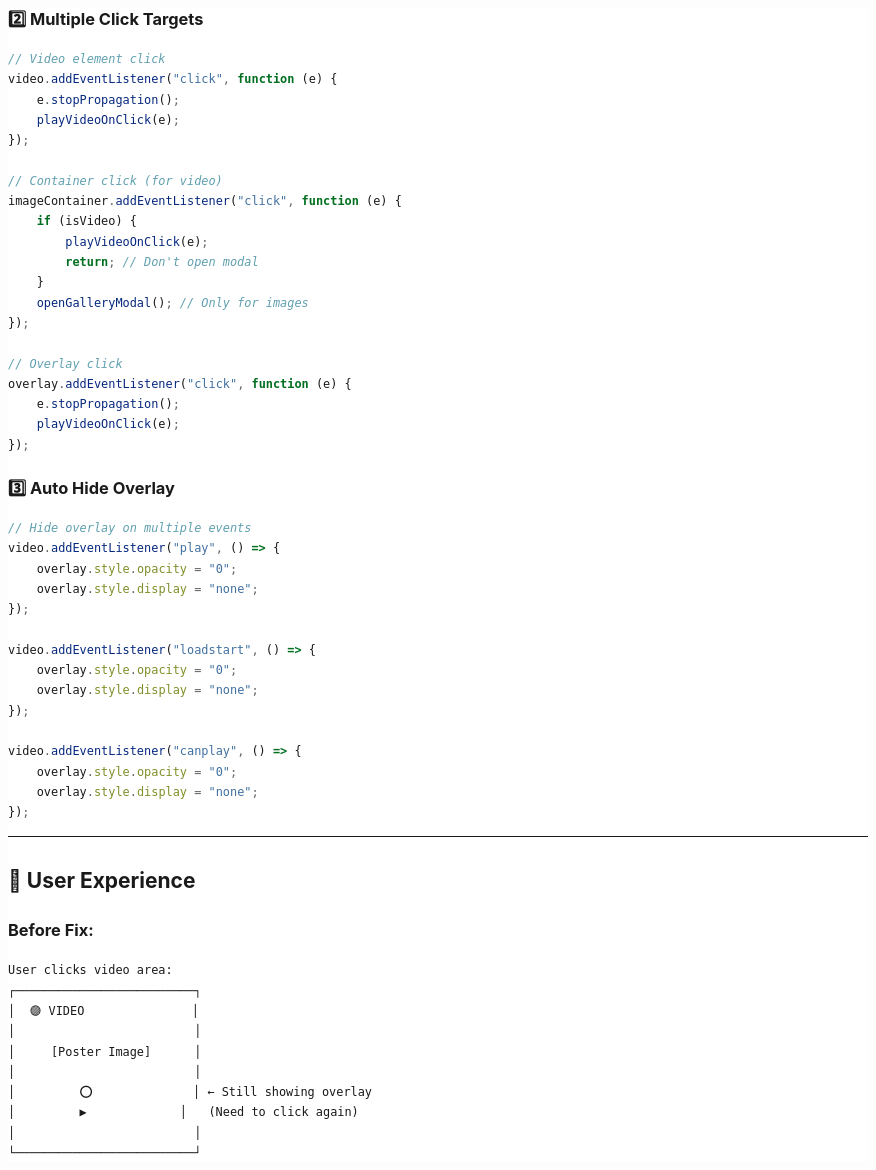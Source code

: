 ### 2️⃣ Multiple Click Targets

```javascript
// Video element click
video.addEventListener("click", function (e) {
    e.stopPropagation();
    playVideoOnClick(e);
});

// Container click (for video)
imageContainer.addEventListener("click", function (e) {
    if (isVideo) {
        playVideoOnClick(e);
        return; // Don't open modal
    }
    openGalleryModal(); // Only for images
});

// Overlay click
overlay.addEventListener("click", function (e) {
    e.stopPropagation();
    playVideoOnClick(e);
});
```

### 3️⃣ Auto Hide Overlay

```javascript
// Hide overlay on multiple events
video.addEventListener("play", () => {
    overlay.style.opacity = "0";
    overlay.style.display = "none";
});

video.addEventListener("loadstart", () => {
    overlay.style.opacity = "0";
    overlay.style.display = "none";
});

video.addEventListener("canplay", () => {
    overlay.style.opacity = "0";
    overlay.style.display = "none";
});
```

---

## 🎨 User Experience

### Before Fix:

```
User clicks video area:
┌─────────────────────────┐
│  🟣 VIDEO               │
│                         │
│     [Poster Image]      │
│                         │
│         ⭕              │ ← Still showing overlay
│         ▶️             │   (Need to click again)
│                         │
└─────────────────────────┘
```
